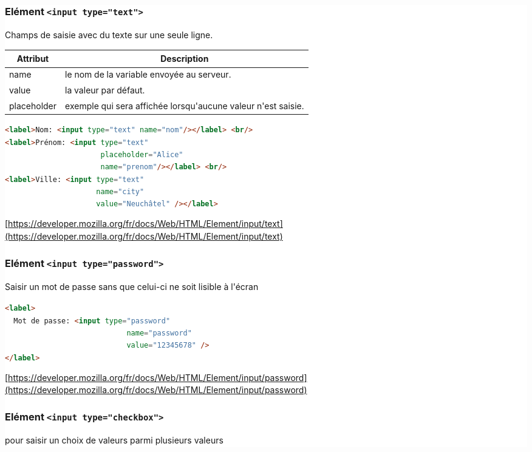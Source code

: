 




### Elément `<input type="text">`

Champs de saisie avec du texte sur une seule ligne.

| Attribut | Description
| -------- | --------------------------------------------
| name     | le nom de la variable envoyée au serveur.
| value	   | la valeur par défaut.
| placeholder | exemple qui sera affichée lorsqu'aucune valeur n'est saisie.


```html
<label>Nom: <input type="text" name="nom"/></label> <br/>
<label>Prénom: <input type="text"
                      placeholder="Alice"
                      name="prenom"/></label> <br/>
<label>Ville: <input type="text"
                     name="city"
                     value="Neuchâtel" /></label>
```


[https://developer.mozilla.org/fr/docs/Web/HTML/Element/input/text](https://developer.mozilla.org/fr/docs/Web/HTML/Element/input/text)





### Elément `<input type="password">`

Saisir un mot de passe sans que celui-ci ne soit lisible à l'écran

```html
<label>
  Mot de passe: <input type="password"
                            name="password"
                            value="12345678" />
</label>
```


[https://developer.mozilla.org/fr/docs/Web/HTML/Element/input/password](https://developer.mozilla.org/fr/docs/Web/HTML/Element/input/password)






### Elément `<input type="checkbox">`

pour saisir un choix de valeurs parmi plusieurs valeurs


